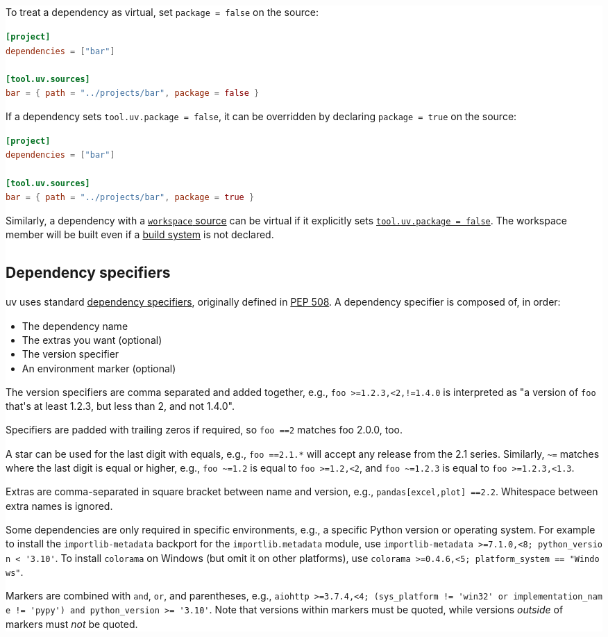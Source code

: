 To treat a dependency as virtual, set `package = false` on the source:

```toml
[project]
dependencies = ["bar"]

[tool.uv.sources]
bar = { path = "../projects/bar", package = false }
```

If a dependency sets `tool.uv.package = false`, it can be overridden by declaring `package = true` on the source:

```toml
[project]
dependencies = ["bar"]

[tool.uv.sources]
bar = { path = "../projects/bar", package = true }
```

Similarly, a dependency with a [`workspace` source](#workspace-member) can be virtual if it explicitly sets [`tool.uv.package = false`](https://docs.astral.sh/uv/reference/settings/#package). The workspace member will be built even if a [build system](https://docs.astral.sh/uv/concepts/projects/config/#build-systems) is not declared.

## Dependency specifiers

uv uses standard [dependency specifiers](https://packaging.python.org/en/latest/specifications/dependency-specifiers/), originally defined in [PEP 508](https://peps.python.org/pep-0508/). A dependency specifier is composed of, in order:

- The dependency name
- The extras you want (optional)
- The version specifier
- An environment marker (optional)

The version specifiers are comma separated and added together, e.g., `foo >=1.2.3,<2,!=1.4.0` is interpreted as "a version of `foo` that's at least 1.2.3, but less than 2, and not 1.4.0".

Specifiers are padded with trailing zeros if required, so `foo ==2` matches foo 2.0.0, too.

A star can be used for the last digit with equals, e.g., `foo ==2.1.*` will accept any release from the 2.1 series. Similarly, `~=` matches where the last digit is equal or higher, e.g., `foo ~=1.2` is equal to `foo >=1.2,<2`, and `foo ~=1.2.3` is equal to `foo >=1.2.3,<1.3`.

Extras are comma-separated in square bracket between name and version, e.g., `pandas[excel,plot] ==2.2`. Whitespace between extra names is ignored.

Some dependencies are only required in specific environments, e.g., a specific Python version or operating system. For example to install the `importlib-metadata` backport for the `importlib.metadata` module, use `importlib-metadata >=7.1.0,<8; python_version < '3.10'`. To install `colorama` on Windows (but omit it on other platforms), use `colorama >=0.4.6,<5; platform_system == "Windows"`.

Markers are combined with `and`, `or`, and parentheses, e.g., `aiohttp >=3.7.4,<4; (sys_platform != 'win32' or implementation_name != 'pypy') and python_version >= '3.10'`. Note that versions within markers must be quoted, while versions _outside_ of markers must _not_ be quoted.